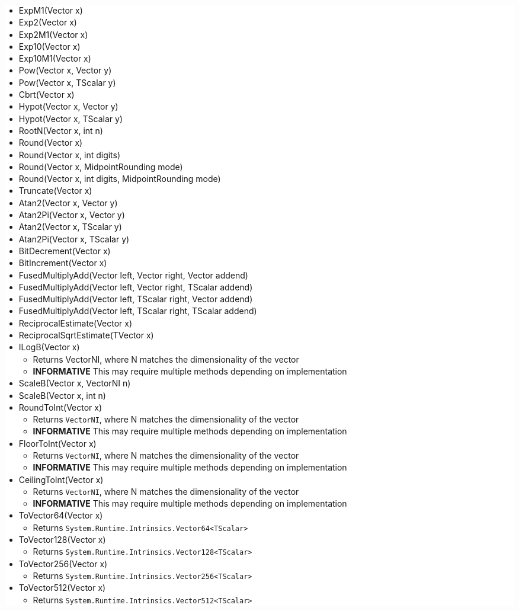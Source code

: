   - ExpM1(Vector x)
  - Exp2(Vector x)
  - Exp2M1(Vector x)
  - Exp10(Vector x)
  - Exp10M1(Vector x)
  - Pow(Vector x, Vector y)
  - Pow(Vector x, TScalar y)
  - Cbrt(Vector x)
  - Hypot(Vector x, Vector y)
  - Hypot(Vector x, TScalar y)
  - RootN(Vector x, int n)
  - Round(Vector x)
  - Round(Vector x, int digits)
  - Round(Vector x, MidpointRounding mode)
  - Round(Vector x, int digits, MidpointRounding mode)
  - Truncate(Vector x)
  - Atan2(Vector x, Vector y)
  - Atan2Pi(Vector x, Vector y)
  - Atan2(Vector x, TScalar y)
  - Atan2Pi(Vector x, TScalar y)
  - BitDecrement(Vector x)
  - BitIncrement(Vector x)
  - FusedMultiplyAdd(Vector left, Vector right, Vector addend)
  - FusedMultiplyAdd(Vector left, Vector right, TScalar addend)
  - FusedMultiplyAdd(Vector left, TScalar right, Vector addend)
  - FusedMultiplyAdd(Vector left, TScalar right, TScalar addend)
  - ReciprocalEstimate(Vector x)
  - ReciprocalSqrtEstimate(TVector x)
  - ILogB(Vector x)
    - Returns VectorNI<T>, where N matches the dimensionality of the vector
    - **INFORMATIVE** This may require multiple methods depending on implementation
  - ScaleB(Vector x, VectorNI<int> n)
  - ScaleB(Vector x, int n)
  - RoundToInt(Vector x)
    - Returns `VectorNI`, where N matches the dimensionality of the vector
    - **INFORMATIVE** This may require multiple methods depending on implementation
  - FloorToInt(Vector x)
    - Returns `VectorNI`, where N matches the dimensionality of the vector
    - **INFORMATIVE** This may require multiple methods depending on implementation
  - CeilingToInt(Vector x)
    - Returns `VectorNI`, where N matches the dimensionality of the vector
    - **INFORMATIVE** This may require multiple methods depending on implementation
  - ToVector64(Vector x)
    - Returns `System.Runtime.Intrinsics.Vector64<TScalar>`
  - ToVector128(Vector x)
    - Returns `System.Runtime.Intrinsics.Vector128<TScalar>`
  - ToVector256(Vector x)
    - Returns `System.Runtime.Intrinsics.Vector256<TScalar>`
  - ToVector512(Vector x)
    - Returns `System.Runtime.Intrinsics.Vector512<TScalar>`
